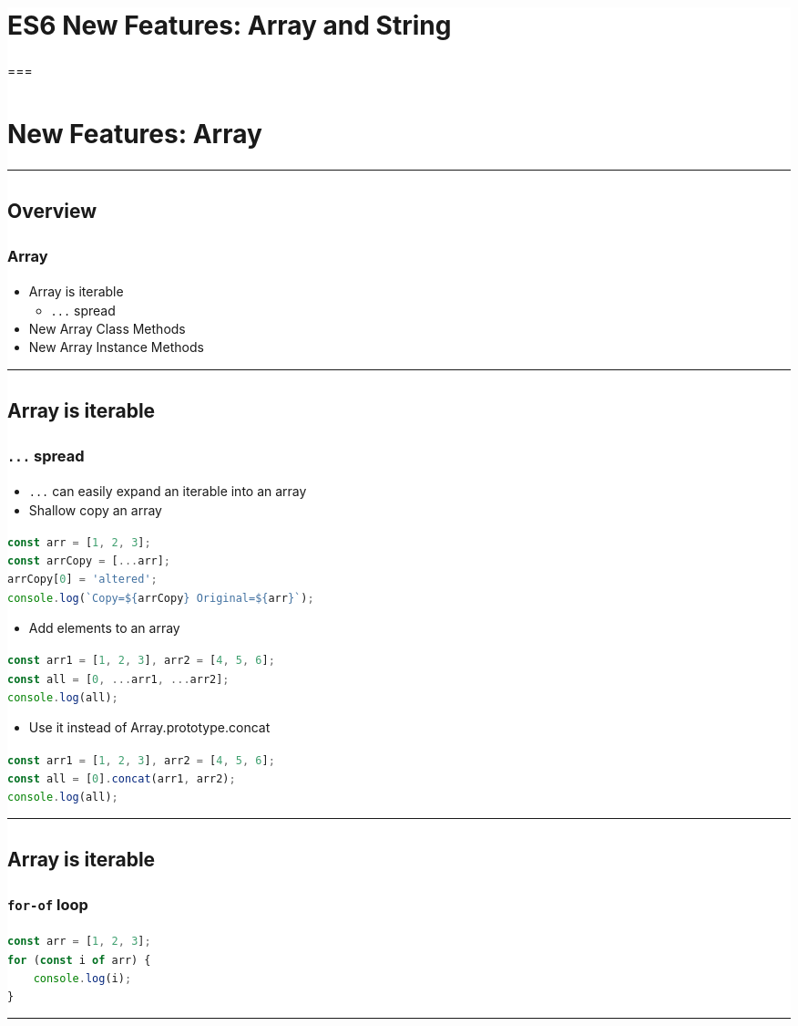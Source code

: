 # ES6 New Features: Array and String

===

# New Features: Array

---

## Overview
### Array
- Array is iterable
    - `...` spread
- New Array Class Methods
- New Array Instance Methods

---

## Array is iterable
### `...` spread
- `...` can easily expand an iterable into an array
- Shallow copy an array
```javascript
const arr = [1, 2, 3]; 
const arrCopy = [...arr];
arrCopy[0] = 'altered';
console.log(`Copy=${arrCopy} Original=${arr}`);
```
- Add elements to an array
```javascript
const arr1 = [1, 2, 3], arr2 = [4, 5, 6]; 
const all = [0, ...arr1, ...arr2];
console.log(all);
```
- Use it instead of Array.prototype.concat
```javascript
const arr1 = [1, 2, 3], arr2 = [4, 5, 6]; 
const all = [0].concat(arr1, arr2);
console.log(all);
```

---
## Array is iterable
### `for-of` loop
```javascript
const arr = [1, 2, 3]; 
for (const i of arr) {
    console.log(i);
}
```

---